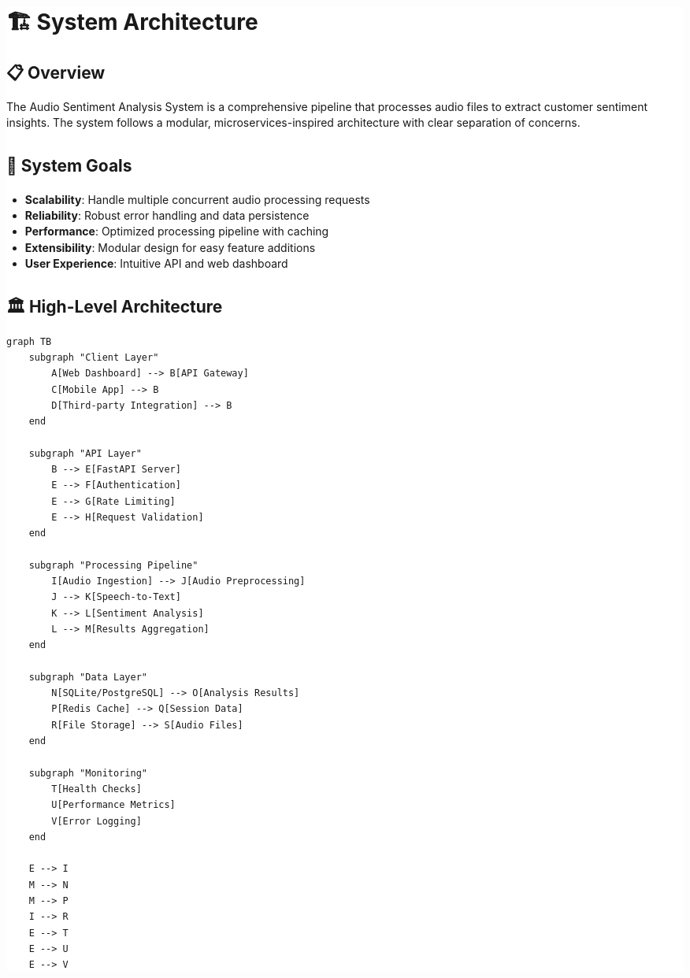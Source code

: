 # 🏗️ System Architecture

## 📋 Overview

The Audio Sentiment Analysis System is a comprehensive pipeline that processes audio files to extract customer sentiment insights. The system follows a modular, microservices-inspired architecture with clear separation of concerns.

## 🎯 System Goals

- **Scalability**: Handle multiple concurrent audio processing requests
- **Reliability**: Robust error handling and data persistence
- **Performance**: Optimized processing pipeline with caching
- **Extensibility**: Modular design for easy feature additions
- **User Experience**: Intuitive API and web dashboard

## 🏛️ High-Level Architecture

```mermaid
graph TB
    subgraph "Client Layer"
        A[Web Dashboard] --> B[API Gateway]
        C[Mobile App] --> B
        D[Third-party Integration] --> B
    end
    
    subgraph "API Layer"
        B --> E[FastAPI Server]
        E --> F[Authentication]
        E --> G[Rate Limiting]
        E --> H[Request Validation]
    end
    
    subgraph "Processing Pipeline"
        I[Audio Ingestion] --> J[Audio Preprocessing]
        J --> K[Speech-to-Text]
        K --> L[Sentiment Analysis]
        L --> M[Results Aggregation]
    end
    
    subgraph "Data Layer"
        N[SQLite/PostgreSQL] --> O[Analysis Results]
        P[Redis Cache] --> Q[Session Data]
        R[File Storage] --> S[Audio Files]
    end
    
    subgraph "Monitoring"
        T[Health Checks]
        U[Performance Metrics]
        V[Error Logging]
    end
    
    E --> I
    M --> N
    M --> P
    I --> R
    E --> T
    E --> U
    E --> V
```
